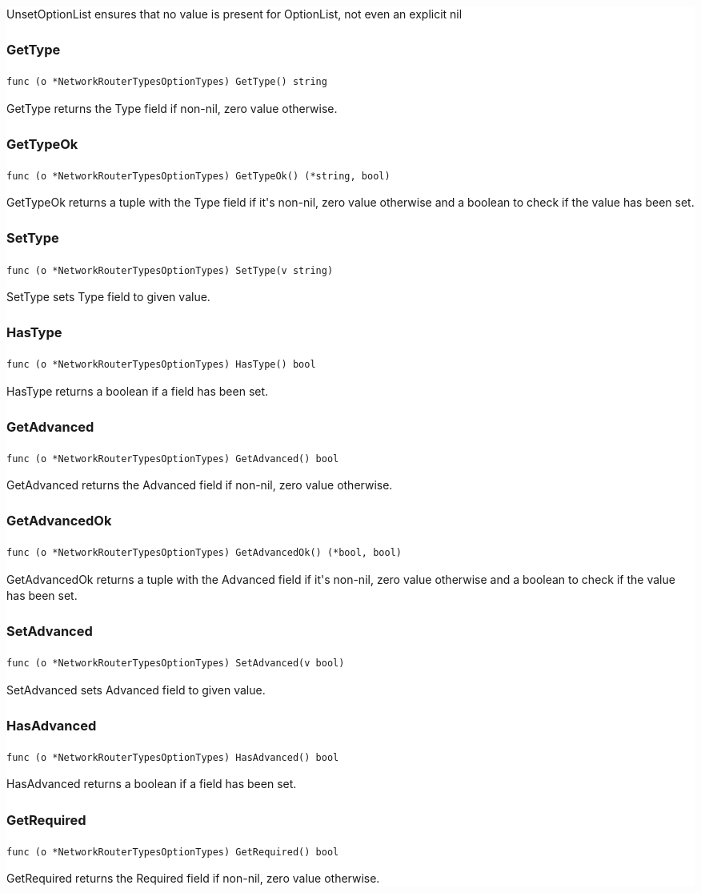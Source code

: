 UnsetOptionList ensures that no value is present for OptionList, not even an explicit nil
### GetType

`func (o *NetworkRouterTypesOptionTypes) GetType() string`

GetType returns the Type field if non-nil, zero value otherwise.

### GetTypeOk

`func (o *NetworkRouterTypesOptionTypes) GetTypeOk() (*string, bool)`

GetTypeOk returns a tuple with the Type field if it's non-nil, zero value otherwise
and a boolean to check if the value has been set.

### SetType

`func (o *NetworkRouterTypesOptionTypes) SetType(v string)`

SetType sets Type field to given value.

### HasType

`func (o *NetworkRouterTypesOptionTypes) HasType() bool`

HasType returns a boolean if a field has been set.

### GetAdvanced

`func (o *NetworkRouterTypesOptionTypes) GetAdvanced() bool`

GetAdvanced returns the Advanced field if non-nil, zero value otherwise.

### GetAdvancedOk

`func (o *NetworkRouterTypesOptionTypes) GetAdvancedOk() (*bool, bool)`

GetAdvancedOk returns a tuple with the Advanced field if it's non-nil, zero value otherwise
and a boolean to check if the value has been set.

### SetAdvanced

`func (o *NetworkRouterTypesOptionTypes) SetAdvanced(v bool)`

SetAdvanced sets Advanced field to given value.

### HasAdvanced

`func (o *NetworkRouterTypesOptionTypes) HasAdvanced() bool`

HasAdvanced returns a boolean if a field has been set.

### GetRequired

`func (o *NetworkRouterTypesOptionTypes) GetRequired() bool`

GetRequired returns the Required field if non-nil, zero value otherwise.
